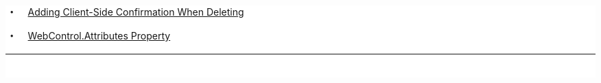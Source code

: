 <p class="MsoListParagraphCxSpMiddle" style="text-indent:5.0pt"><span style="font-family:Symbol"><span style="">&bull;<span style="font:7.0pt &quot;Times New Roman&quot;">&nbsp;&nbsp;&nbsp;&nbsp;&nbsp;&nbsp;&nbsp;&nbsp;
</span></span></span><a href="http://www.asp.net/data-access/tutorials/adding-client-side-confirmation-when-deleting-vb">Adding Client-Side Confirmation When Deleting</a>
</p>
<p class="MsoListParagraphCxSpLast" style="text-indent:5.0pt"><span style="font-family:Symbol"><span style="">&bull;<span style="font:7.0pt &quot;Times New Roman&quot;">&nbsp;&nbsp;&nbsp;&nbsp;&nbsp;&nbsp;&nbsp;&nbsp;
</span></span></span><a href="http://msdn.microsoft.com/en-us/library/system.web.ui.webcontrols.webcontrol.attributes.aspx">WebControl.Attributes Property</a></p>
<hr>
<div><a href="http://go.microsoft.com/?linkid=9759640" style="margin-top:3px"><img alt="" src="-onecodelogo">
</a></div>
